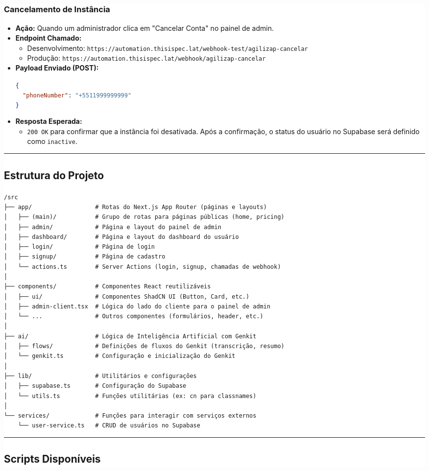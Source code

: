 ### Cancelamento de Instância

-   **Ação:** Quando um administrador clica em "Cancelar Conta" no painel de admin.
-   **Endpoint Chamado:**
    - Desenvolvimento: `https://automation.thisispec.lat/webhook-test/agilizap-cancelar`
    - Produção: `https://automation.thisispec.lat/webhook/agilizap-cancelar`
-   **Payload Enviado (POST):**
    ```json
    {
      "phoneNumber": "+5511999999999"
    }
    ```
-   **Resposta Esperada:**
    -   `200 OK` para confirmar que a instância foi desativada. Após a confirmação, o status do usuário no Supabase será definido como `inactive`.

---

## Estrutura do Projeto

```
/src
├── app/                  # Rotas do Next.js App Router (páginas e layouts)
│   ├── (main)/           # Grupo de rotas para páginas públicas (home, pricing)
│   ├── admin/            # Página e layout do painel de admin
│   ├── dashboard/        # Página e layout do dashboard do usuário
│   ├── login/            # Página de login
│   ├── signup/           # Página de cadastro
│   └── actions.ts        # Server Actions (login, signup, chamadas de webhook)
│
├── components/           # Componentes React reutilizáveis
│   ├── ui/               # Componentes ShadCN UI (Button, Card, etc.)
│   ├── admin-client.tsx  # Lógica do lado do cliente para o painel de admin
│   └── ...               # Outros componentes (formulários, header, etc.)
│
├── ai/                   # Lógica de Inteligência Artificial com Genkit
│   ├── flows/            # Definições de fluxos do Genkit (transcrição, resumo)
│   └── genkit.ts         # Configuração e inicialização do Genkit
│
├── lib/                  # Utilitários e configurações
│   ├── supabase.ts       # Configuração do Supabase
│   └── utils.ts          # Funções utilitárias (ex: cn para classnames)
│
└── services/             # Funções para interagir com serviços externos
    └── user-service.ts   # CRUD de usuários no Supabase
```

---

## Scripts Disponíveis
